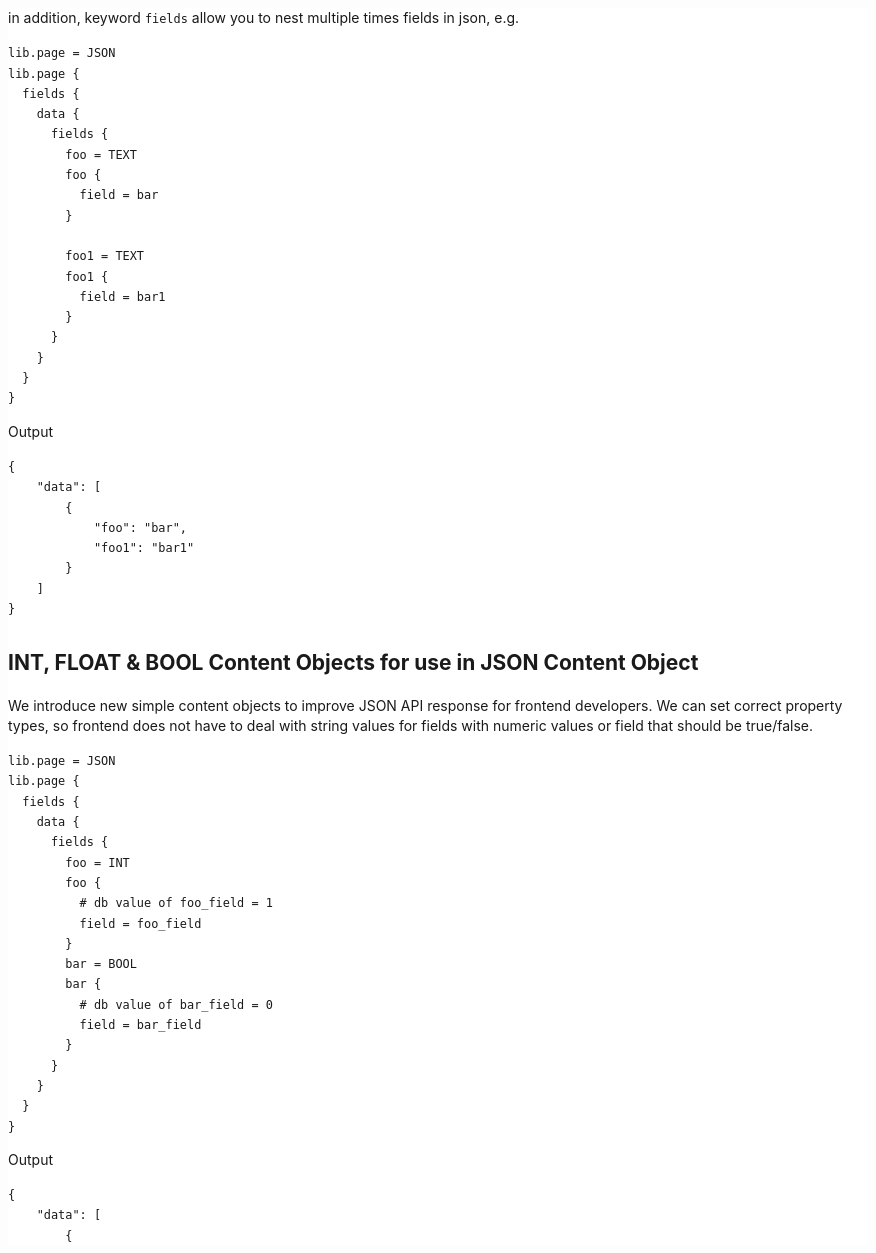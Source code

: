 in addition, keyword `fields` allow you to nest multiple times fields in json, e.g.

```
lib.page = JSON
lib.page {
  fields {
    data {
      fields {
        foo = TEXT
        foo {
          field = bar
        }

        foo1 = TEXT
        foo1 {
          field = bar1
        }
      }
    }
  }
}
```
Output
```
{
    "data": [
        {
            "foo": "bar",
            "foo1": "bar1"
        }
    ]
}
```
## INT, FLOAT & BOOL Content Objects for use in JSON Content Object

We introduce new simple content objects to improve JSON API response for frontend developers.
We can set correct property types, so frontend does not have to deal with string values for fields with numeric values or field that should be true/false.
```
lib.page = JSON
lib.page {
  fields {
    data {
      fields {
        foo = INT
        foo {
          # db value of foo_field = 1
          field = foo_field
        }
        bar = BOOL
        bar {
          # db value of bar_field = 0
          field = bar_field
        }
      }
    }
  }
}
```
Output
```
{
    "data": [
        {
```